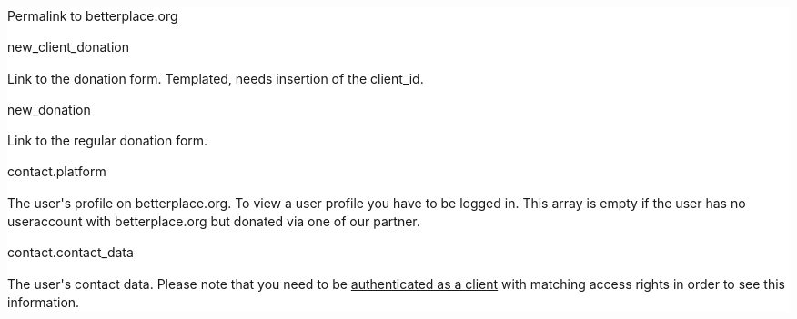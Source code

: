 Permalink to betterplace.org

</td>
    </tr>
    <tr>
<th align="left">

new_client_donation

</th>
<td>

Link to the donation form. Templated, needs insertion of the client_id.


</td>
    </tr>
    <tr>
<th align="left">

new_donation

</th>
<td>

Link to the regular donation form.


</td>
    </tr>
    <tr>
<th align="left">

contact.platform

</th>
<td>

The user's profile on betterplace.org.
To view a user profile you have to be logged in.
This array is empty if the user has no useraccount
with betterplace.org but donated via one of our partner.


</td>
    </tr>
    <tr>
<th align="left">

contact.contact_data

</th>
<td>

The user's contact data. Please note that you need to be
<a href="../README.md#client-api">authenticated as a client</a> with matching
access rights in order to see this information.


</td>
    </tr>
    <tr>
<th align="left">
